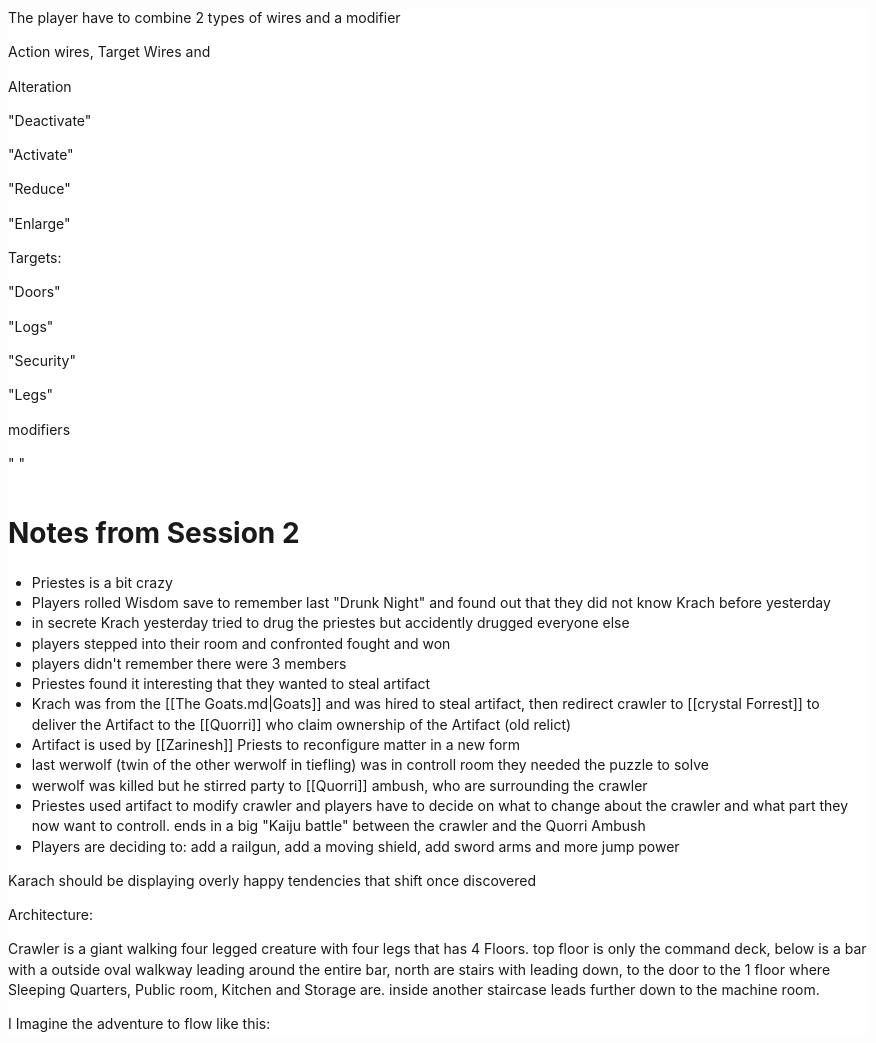 The player have to combine 2 types of wires and a modifier

Action wires, Target Wires and 

Alteration

"Deactivate"

"Activate"

"Reduce"

"Enlarge"

Targets:

"Doors"

"Logs"

"Security"

"Legs"

modifiers

"  "

# Notes from Session 2
- Priestes is a bit crazy
- Players rolled Wisdom save to remember last "Drunk Night" and found out that they did not know Krach before yesterday 
- in secrete Krach yesterday tried to drug the priestes but accidently drugged everyone else
- players stepped into their room and confronted fought and won
- players didn't remember there were 3 members
- Priestes found it interesting that they wanted to steal artifact
- Krach was from the [[The Goats.md|Goats]] and was hired to steal artifact, then redirect crawler to [[crystal Forrest]] to deliver the Artifact to the [[Quorri]] who claim ownership of the Artifact (old relict)
- Artifact is used by [[Zarinesh]] Priests to reconfigure matter in a new form
- last werwolf (twin of the other werwolf in tiefling) was in controll room they needed the puzzle to solve
- werwolf was killed but he stirred party to [[Quorri]] ambush, who are surrounding the crawler
- Priestes used artifact to modify crawler and players have to decide on what to change about the crawler and what part they now want to controll. ends in a big "Kaiju battle" between the crawler and the Quorri Ambush
- Players are deciding to: add a railgun, add a moving shield, add sword arms and more jump power

Karach should be displaying overly happy tendencies that shift once discovered

Architecture:

Crawler is a giant walking four legged creature with four legs that has 4 Floors. top floor is only the command deck, below is a bar with a outside oval walkway leading around the entire bar, north are stairs with leading down, to the door to the 1 floor where Sleeping Quarters, Public room, Kitchen and Storage are. inside another staircase leads further down to the machine room. 

I Imagine the adventure to flow like this:
